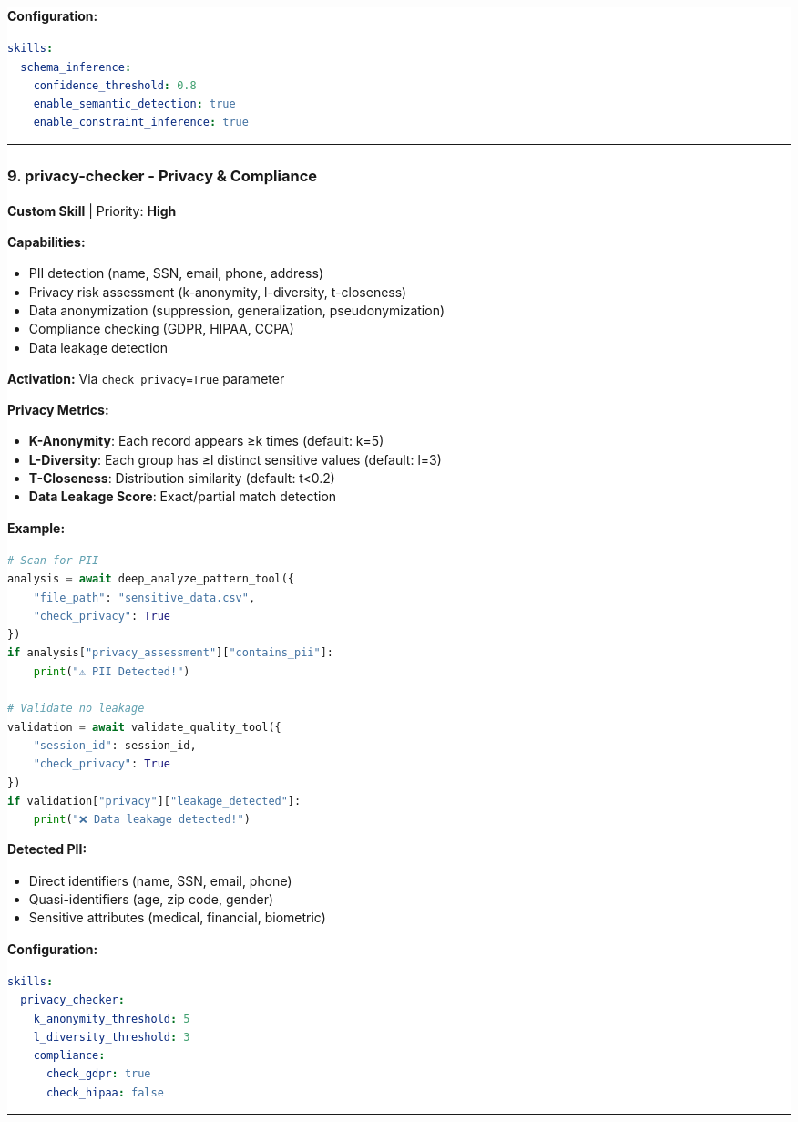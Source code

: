 **Configuration:**
```yaml
skills:
  schema_inference:
    confidence_threshold: 0.8
    enable_semantic_detection: true
    enable_constraint_inference: true
```

---

### 9. privacy-checker - Privacy & Compliance

**Custom Skill** | Priority: **High**

**Capabilities:**
- PII detection (name, SSN, email, phone, address)
- Privacy risk assessment (k-anonymity, l-diversity, t-closeness)
- Data anonymization (suppression, generalization, pseudonymization)
- Compliance checking (GDPR, HIPAA, CCPA)
- Data leakage detection

**Activation:** Via `check_privacy=True` parameter

**Privacy Metrics:**
- **K-Anonymity**: Each record appears ≥k times (default: k=5)
- **L-Diversity**: Each group has ≥l distinct sensitive values (default: l=3)
- **T-Closeness**: Distribution similarity (default: t<0.2)
- **Data Leakage Score**: Exact/partial match detection

**Example:**
```python
# Scan for PII
analysis = await deep_analyze_pattern_tool({
    "file_path": "sensitive_data.csv",
    "check_privacy": True
})
if analysis["privacy_assessment"]["contains_pii"]:
    print("⚠️ PII Detected!")

# Validate no leakage
validation = await validate_quality_tool({
    "session_id": session_id,
    "check_privacy": True
})
if validation["privacy"]["leakage_detected"]:
    print("❌ Data leakage detected!")
```

**Detected PII:**
- Direct identifiers (name, SSN, email, phone)
- Quasi-identifiers (age, zip code, gender)
- Sensitive attributes (medical, financial, biometric)

**Configuration:**
```yaml
skills:
  privacy_checker:
    k_anonymity_threshold: 5
    l_diversity_threshold: 3
    compliance:
      check_gdpr: true
      check_hipaa: false
```

---
